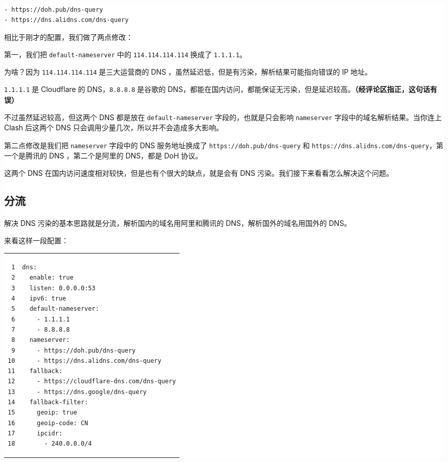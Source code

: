     - https://doh.pub/dns-query
    - https://dns.alidns.com/dns-query
</code></pre></td></tr></tbody></table>

相比于刚才的配置，我们做了两点修改：

第一，我们把 `default-nameserver` 中的 `114.114.114.114` 换成了 `1.1.1.1`。

为啥？因为 `114.114.114.114` 是三大运营商的 DNS ，虽然延迟低，但是有污染，解析结果可能指向错误的 IP 地址。

`1.1.1.1` 是 Cloudflare 的 DNS，`8.8.8.8` 是谷歌的 DNS，都能在国内访问，都能保证无污染，但是延迟较高。**（经评论区指正，这句话有误）**

不过虽然延迟较高，但这两个 DNS 都是放在 `default-nameserver` 字段的，也就是只会影响 `nameserver` 字段中的域名解析结果。当你连上 Clash 后这两个 DNS 只会调用少量几次，所以并不会造成多大影响。

第二点修改是我们把 `nameserver` 字段中的 DNS 服务地址换成了 `https://doh.pub/dns-query` 和 `https://dns.alidns.com/dns-query`，第一个是腾讯的 DNS ，第二个是阿里的 DNS，都是 DoH 协议。

这两个 DNS 在国内访问速度相对较快，但是也有个很大的缺点，就是会有 DNS 污染。我们接下来看看怎么解决这个问题。

[](#分流)分流
---------

解决 DNS 污染的基本思路就是分流，解析国内的域名用阿里和腾讯的 DNS，解析国外的域名用国外的 DNS。

来看这样一段配置：

<table class="lntable"><tbody><tr><td class="lntd"><pre tabindex="0" class="chroma"><code> 1
 2
 3
 4
 5
 6
 7
 8
 9
10
11
12
13
14
15
16
17
18
</code></pre></td><td class="lntd"><pre tabindex="0" class="chroma"><code class="language-yaml" data-lang="yaml">dns:
  enable: true
  listen: 0.0.0.0:53
  ipv6: true
  default-nameserver:
    - 1.1.1.1
    - 8.8.8.8
  nameserver:
    - https://doh.pub/dns-query
    - https://dns.alidns.com/dns-query
  fallback:
    - https://cloudflare-dns.com/dns-query
    - https://dns.google/dns-query
  fallback-filter:
    geoip: true
    geoip-code: CN
    ipcidr:
      - 240.0.0.0/4
</code></pre></td></tr></tbody></table>
